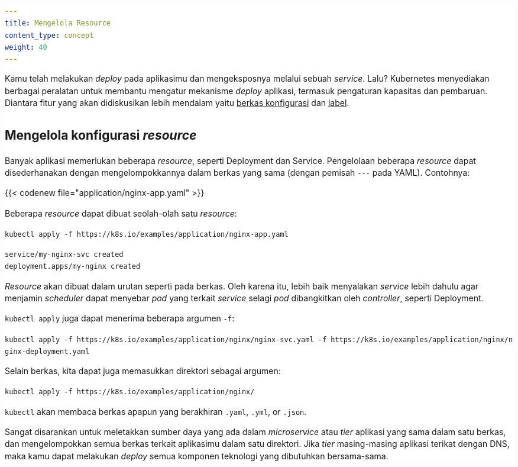 ```yaml
---
title: Mengelola Resource
content_type: concept
weight: 40
---
```




Kamu telah melakukan _deploy_ pada aplikasimu dan mengeksposnya melalui sebuah _service_. Lalu? Kubernetes menyediakan berbagai peralatan untuk membantu mengatur mekanisme _deploy_ aplikasi, termasuk pengaturan kapasitas dan pembaruan. Diantara fitur yang akan didiskusikan lebih mendalam yaitu [berkas konfigurasi](/id/docs/concepts/configuration/overview/) dan [label](/id/docs/concepts/overview/working-with-objects/labels/).






## Mengelola konfigurasi _resource_

Banyak aplikasi memerlukan beberapa _resource_, seperti Deployment dan Service. Pengelolaan beberapa _resource_ dapat disederhanakan dengan mengelompokkannya dalam berkas yang sama (dengan pemisah `---` pada YAML). Contohnya:

{{< codenew file="application/nginx-app.yaml" >}}

Beberapa _resource_ dapat dibuat seolah-olah satu _resource_:

```shell
kubectl apply -f https://k8s.io/examples/application/nginx-app.yaml
```

```shell
service/my-nginx-svc created
deployment.apps/my-nginx created
```

_Resource_ akan dibuat dalam urutan seperti pada berkas. Oleh karena itu, lebih baik menyalakan _service_ lebih dahulu agar menjamin _scheduler_ dapat menyebar _pod_ yang terkait _service_ selagi _pod_ dibangkitkan oleh _controller_, seperti Deployment.

`kubectl apply` juga dapat menerima beberapa argumen `-f`:

```shell
kubectl apply -f https://k8s.io/examples/application/nginx/nginx-svc.yaml -f https://k8s.io/examples/application/nginx/nginx-deployment.yaml
```

Selain berkas, kita dapat juga memasukkan direktori sebagai argumen:

```shell
kubectl apply -f https://k8s.io/examples/application/nginx/
```

`kubectl` akan membaca berkas apapun yang berakhiran `.yaml`, `.yml`, or `.json`.

Sangat disarankan untuk meletakkan sumber daya yang ada dalam _microservice_ atau _tier_ aplikasi yang sama dalam satu berkas, dan mengelompokkan semua berkas terkait aplikasimu dalam satu direktori. Jika _tier_ masing-masing aplikasi terikat dengan DNS, maka kamu dapat melakukan _deploy_ semua komponen teknologi yang dibutuhkan bersama-sama.

